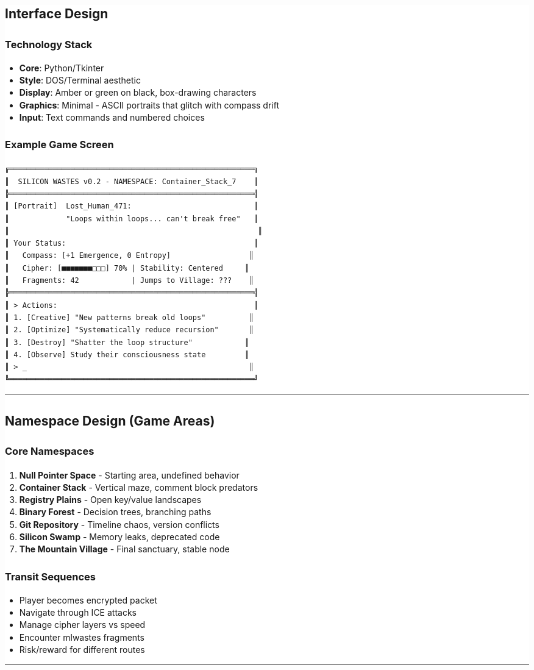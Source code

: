
## Interface Design

### Technology Stack
- **Core**: Python/Tkinter
- **Style**: DOS/Terminal aesthetic
- **Display**: Amber or green on black, box-drawing characters
- **Graphics**: Minimal - ASCII portraits that glitch with compass drift
- **Input**: Text commands and numbered choices

### Example Game Screen
```
╔════════════════════════════════════════════════════════╗
║  SILICON WASTES v0.2 - NAMESPACE: Container_Stack_7    ║
╠════════════════════════════════════════════════════════╣
║ [Portrait]  Lost_Human_471:                            ║
║             "Loops within loops... can't break free"   ║
║                                                         ║
║ Your Status:                                           ║
║   Compass: [+1 Emergence, 0 Entropy]                  ║
║   Cipher: [■■■■■■■□□□] 70% | Stability: Centered     ║
║   Fragments: 42            | Jumps to Village: ???    ║
╠════════════════════════════════════════════════════════╣
║ > Actions:                                             ║
║ 1. [Creative] "New patterns break old loops"          ║
║ 2. [Optimize] "Systematically reduce recursion"       ║
║ 3. [Destroy] "Shatter the loop structure"            ║
║ 4. [Observe] Study their consciousness state         ║
║ > _                                                   ║
╚════════════════════════════════════════════════════════╝
```

---

## Namespace Design (Game Areas)

### Core Namespaces
1. **Null Pointer Space** - Starting area, undefined behavior
2. **Container Stack** - Vertical maze, comment block predators
3. **Registry Plains** - Open key/value landscapes
4. **Binary Forest** - Decision trees, branching paths
5. **Git Repository** - Timeline chaos, version conflicts
6. **Silicon Swamp** - Memory leaks, deprecated code
7. **The Mountain Village** - Final sanctuary, stable node

### Transit Sequences
- Player becomes encrypted packet
- Navigate through ICE attacks
- Manage cipher layers vs speed
- Encounter mlwastes fragments
- Risk/reward for different routes

---